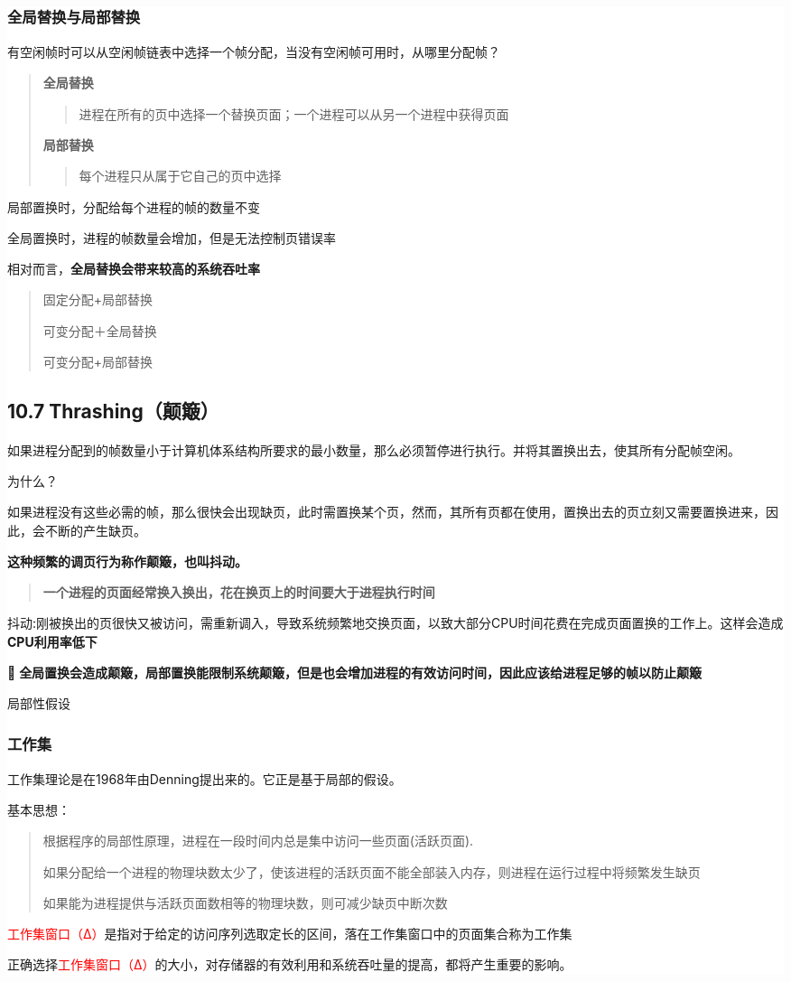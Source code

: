 ### 全局替换与局部替换

有空闲帧时可以从空闲帧链表中选择一个帧分配，当没有空闲帧可用时，从哪里分配帧？

> **全局替换**
>
> > 进程在所有的页中选择一个替换页面；一个进程可以从另一个进程中获得页面
>
> **局部替换**
>
> > 每个进程只从属于它自己的页中选择

局部置换时，分配给每个进程的帧的数量不变

全局置换时，进程的帧数量会增加，但是无法控制页错误率

相对而言，**全局替换会带来较高的系统吞吐率**

> 固定分配+局部替换
>
> 可变分配＋全局替换
>
> 可变分配+局部替换

## 10.7 Thrashing（颠簸）

如果进程分配到的帧数量小于计算机体系结构所要求的最小数量，那么必须暂停进行执行。并将其置换出去，使其所有分配帧空闲。

为什么？

如果进程没有这些必需的帧，那么很快会出现缺页，此时需置换某个页，然而，其所有页都在使用，置换出去的页立刻又需要置换进来，因此，会不断的产生缺页。

**这种频繁的调页行为称作颠簸，也叫抖动。**

> **一个进程的页面经常换入换出，花在换页上的时间要大于进程执行时间**

抖动:刚被换出的页很快又被访问，需重新调入，导致系统频繁地交换页面，以致大部分CPU时间花费在完成页面置换的工作上。这样会造成**CPU利用率低下**

:star2: **全局置换会造成颠簸，局部置换能限制系统颠簸，但是也会增加进程的有效访问时间，因此应该给进程足够的帧以防止颠簸**

局部性假设

### 工作集

工作集理论是在1968年由Denning提出来的。它正是基于局部的假设。

基本思想：

> 根据程序的局部性原理，进程在一段时间内总是集中访问一些页面(活跃页面).
>
> 如果分配给一个进程的物理块数太少了，使该进程的活跃页面不能全部装入内存，则进程在运行过程中将频繁发生缺页
>
> 如果能为进程提供与活跃页面数相等的物理块数，则可减少缺页中断次数

<font color="red">工作集窗口（Δ）</font>是指对于给定的访问序列选取定长的区间，落在工作集窗口中的页面集合称为工作集

正确选择<font color="red">工作集窗口（Δ）</font>的大小，对存储器的有效利用和系统吞吐量的提高，都将产生重要的影响。
